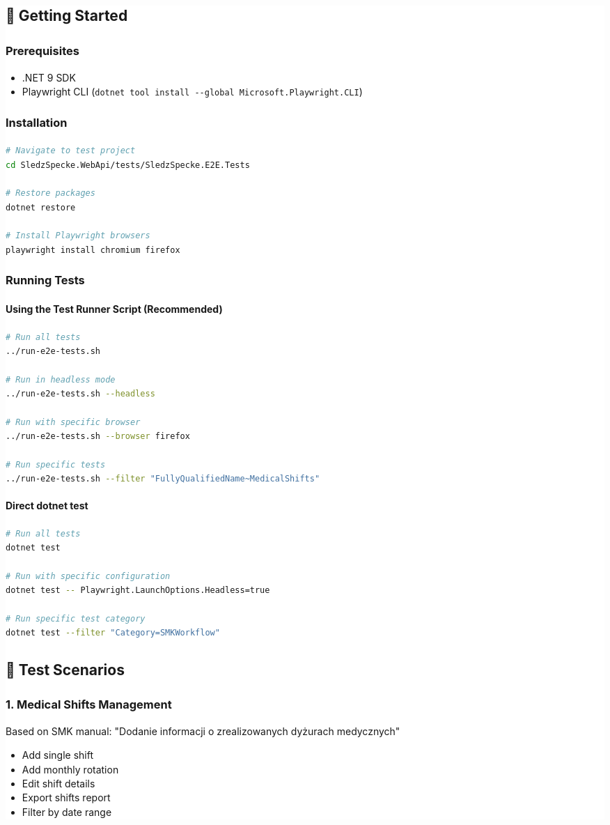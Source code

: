 ## 🚀 Getting Started

### Prerequisites
- .NET 9 SDK
- Playwright CLI (`dotnet tool install --global Microsoft.Playwright.CLI`)

### Installation
```bash
# Navigate to test project
cd SledzSpecke.WebApi/tests/SledzSpecke.E2E.Tests

# Restore packages
dotnet restore

# Install Playwright browsers
playwright install chromium firefox
```

### Running Tests

#### Using the Test Runner Script (Recommended)
```bash
# Run all tests
../run-e2e-tests.sh

# Run in headless mode
../run-e2e-tests.sh --headless

# Run with specific browser
../run-e2e-tests.sh --browser firefox

# Run specific tests
../run-e2e-tests.sh --filter "FullyQualifiedName~MedicalShifts"
```

#### Direct dotnet test
```bash
# Run all tests
dotnet test

# Run with specific configuration
dotnet test -- Playwright.LaunchOptions.Headless=true

# Run specific test category
dotnet test --filter "Category=SMKWorkflow"
```

## 📝 Test Scenarios

### 1. Medical Shifts Management
Based on SMK manual: "Dodanie informacji o zrealizowanych dyżurach medycznych"
- Add single shift
- Add monthly rotation
- Edit shift details
- Export shifts report
- Filter by date range

